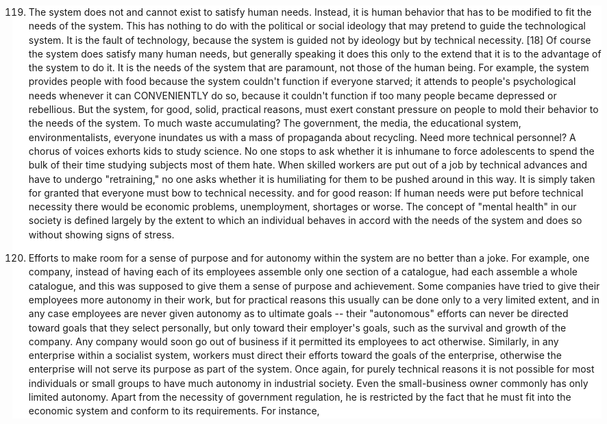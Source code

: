 119. The system does not and cannot exist to satisfy
human needs. Instead, it is human behavior that has to be
modified to fit the needs of the system. This has nothing
to do with the political or social ideology that may
pretend to guide the technological system. It is the
fault of technology, because the system is guided not by
ideology but by technical necessity. [18] Of course the
system does satisfy many human needs, but generally
speaking it does this only to the extend that it is to
the advantage of the system to do it. It is the needs of
the system that are paramount, not those of the human
being. For example, the system provides people with food
because the system couldn't function if everyone starved;
it attends to people's psychological needs whenever it
can CONVENIENTLY do so, because it couldn't function if
too many people became depressed or rebellious. But the
system, for good, solid, practical reasons, must exert
constant pressure on people to mold their behavior to the
needs of the system. To much waste accumulating? The
government, the media, the educational system,
environmentalists, everyone inundates us with a mass of
propaganda about recycling. Need more technical
personnel? A chorus of voices exhorts kids to study
science. No one stops to ask whether it is inhumane to
force adolescents to spend the bulk of their time
studying subjects most of them hate. When skilled workers
are put out of a job by technical advances and have to
undergo "retraining," no one asks whether it is
humiliating for them to be pushed around in this way. It
is simply taken for granted that everyone must bow to
technical necessity. and for good reason: If human needs
were put before technical necessity there would be
economic problems, unemployment, shortages or worse. The
concept of "mental health" in our society is defined
largely by the extent to which an individual behaves in
accord with the needs of the system and does so without
showing signs of stress.

120. Efforts to make room for a sense of purpose and for
autonomy within the system are no better than a joke. For
example, one company, instead of having each of its
employees assemble only one section of a catalogue, had
each assemble a whole catalogue, and this was supposed to
give them a sense of purpose and achievement. Some
companies have tried to give their employees more
autonomy in their work, but for practical reasons this
usually can be done only to a very limited extent, and in
any case employees are never given autonomy as to
ultimate goals -- their "autonomous" efforts can never be
directed toward goals that they select personally, but
only toward their employer's goals, such as the survival
and growth of the company. Any company would soon go out
of business if it permitted its employees to act
otherwise. Similarly, in any enterprise within a
socialist system, workers must direct their efforts
toward the goals of the enterprise, otherwise the
enterprise will not serve its purpose as part of the
system. Once again, for purely technical reasons it is
not possible for most individuals or small groups to have
much autonomy in industrial society. Even the
small-business owner commonly has only limited autonomy.
Apart from the necessity of government regulation, he is
restricted by the fact that he must fit into the economic
system and conform to its requirements. For instance,
